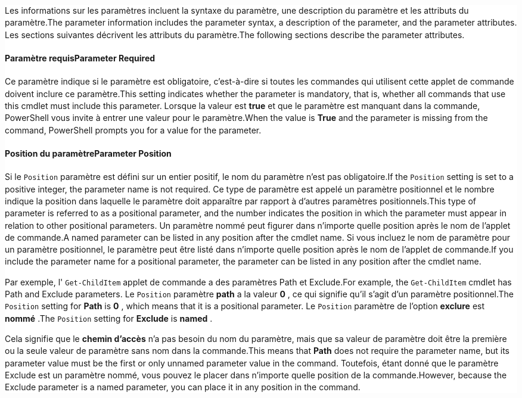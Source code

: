 <span data-ttu-id="a290d-135">Les informations sur les paramètres incluent la syntaxe du paramètre, une description du paramètre et les attributs du paramètre.</span><span class="sxs-lookup"><span data-stu-id="a290d-135">The parameter information includes the parameter syntax, a description of the parameter, and the parameter attributes.</span></span> <span data-ttu-id="a290d-136">Les sections suivantes décrivent les attributs du paramètre.</span><span class="sxs-lookup"><span data-stu-id="a290d-136">The following sections describe the parameter attributes.</span></span>

#### <a name="parameter-required"></a><span data-ttu-id="a290d-137">Paramètre requis</span><span class="sxs-lookup"><span data-stu-id="a290d-137">Parameter Required</span></span>

<span data-ttu-id="a290d-138">Ce paramètre indique si le paramètre est obligatoire, c’est-à-dire si toutes les commandes qui utilisent cette applet de commande doivent inclure ce paramètre.</span><span class="sxs-lookup"><span data-stu-id="a290d-138">This setting indicates whether the parameter is mandatory, that is, whether all commands that use this cmdlet must include this parameter.</span></span> <span data-ttu-id="a290d-139">Lorsque la valeur est **true** et que le paramètre est manquant dans la commande, PowerShell vous invite à entrer une valeur pour le paramètre.</span><span class="sxs-lookup"><span data-stu-id="a290d-139">When the value is **True** and the parameter is missing from the command, PowerShell prompts you for a value for the parameter.</span></span>

#### <a name="parameter-position"></a><span data-ttu-id="a290d-140">Position du paramètre</span><span class="sxs-lookup"><span data-stu-id="a290d-140">Parameter Position</span></span>

<span data-ttu-id="a290d-141">Si le `Position` paramètre est défini sur un entier positif, le nom du paramètre n’est pas obligatoire.</span><span class="sxs-lookup"><span data-stu-id="a290d-141">If the `Position` setting is set to a positive integer, the parameter name is not required.</span></span> <span data-ttu-id="a290d-142">Ce type de paramètre est appelé un paramètre positionnel et le nombre indique la position dans laquelle le paramètre doit apparaître par rapport à d’autres paramètres positionnels.</span><span class="sxs-lookup"><span data-stu-id="a290d-142">This type of parameter is referred to as a positional parameter, and the number indicates the position in which the parameter must appear in relation to other positional parameters.</span></span> <span data-ttu-id="a290d-143">Un paramètre nommé peut figurer dans n’importe quelle position après le nom de l’applet de commande.</span><span class="sxs-lookup"><span data-stu-id="a290d-143">A named parameter can be listed in any position after the cmdlet name.</span></span> <span data-ttu-id="a290d-144">Si vous incluez le nom de paramètre pour un paramètre positionnel, le paramètre peut être listé dans n’importe quelle position après le nom de l’applet de commande.</span><span class="sxs-lookup"><span data-stu-id="a290d-144">If you include the parameter name for a positional parameter, the parameter can be listed in any position after the cmdlet name.</span></span>

<span data-ttu-id="a290d-145">Par exemple, l' `Get-ChildItem` applet de commande a des paramètres Path et Exclude.</span><span class="sxs-lookup"><span data-stu-id="a290d-145">For example, the `Get-ChildItem` cmdlet has Path and Exclude parameters.</span></span> <span data-ttu-id="a290d-146">Le `Position` paramètre **path** a la valeur **0** , ce qui signifie qu’il s’agit d’un paramètre positionnel.</span><span class="sxs-lookup"><span data-stu-id="a290d-146">The `Position` setting for **Path** is **0** , which means that it is a positional parameter.</span></span> <span data-ttu-id="a290d-147">Le `Position` paramètre de l’option **exclure** est **nommé** .</span><span class="sxs-lookup"><span data-stu-id="a290d-147">The `Position` setting for **Exclude** is **named** .</span></span>

<span data-ttu-id="a290d-148">Cela signifie que le **chemin d’accès** n’a pas besoin du nom du paramètre, mais que sa valeur de paramètre doit être la première ou la seule valeur de paramètre sans nom dans la commande.</span><span class="sxs-lookup"><span data-stu-id="a290d-148">This means that **Path** does not require the parameter name, but its parameter value must be the first or only unnamed parameter value in the command.</span></span>
<span data-ttu-id="a290d-149">Toutefois, étant donné que le paramètre Exclude est un paramètre nommé, vous pouvez le placer dans n’importe quelle position de la commande.</span><span class="sxs-lookup"><span data-stu-id="a290d-149">However, because the Exclude parameter is a named parameter, you can place it in any position in the command.</span></span>
